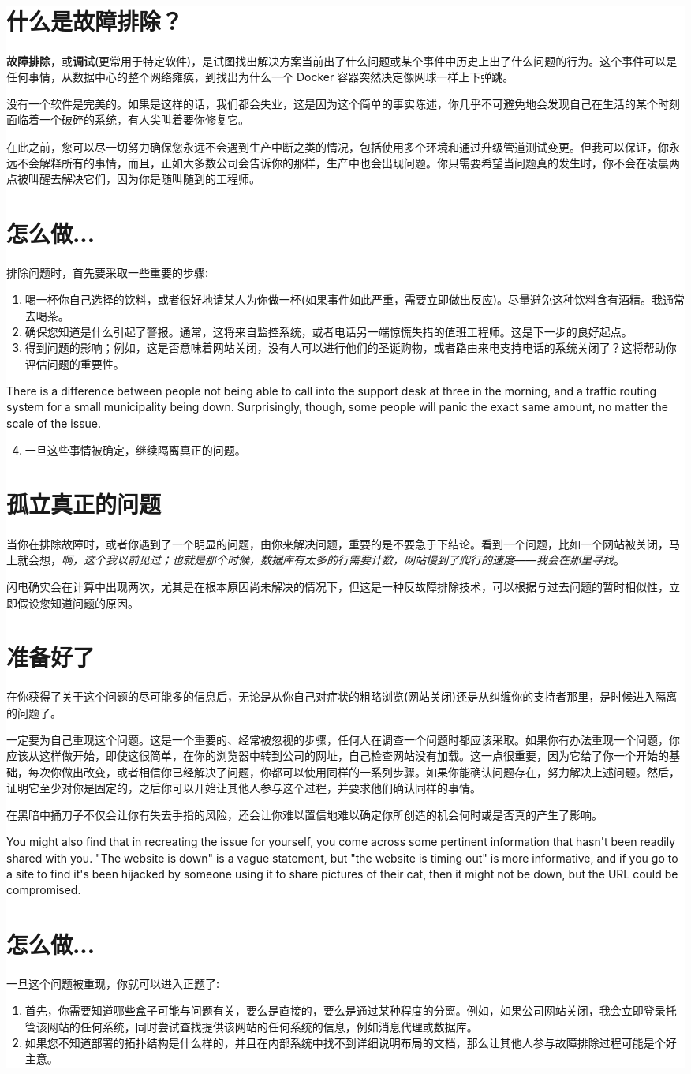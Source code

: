 # 什么是故障排除？

**故障排除**，或**调试**(更常用于特定软件)，是试图找出解决方案当前出了什么问题或某个事件中历史上出了什么问题的行为。这个事件可以是任何事情，从数据中心的整个网络瘫痪，到找出为什么一个 Docker 容器突然决定像网球一样上下弹跳。

没有一个软件是完美的。如果是这样的话，我们都会失业，这是因为这个简单的事实陈述，你几乎不可避免地会发现自己在生活的某个时刻面临着一个破碎的系统，有人尖叫着要你修复它。

在此之前，您可以尽一切努力确保您永远不会遇到生产中断之类的情况，包括使用多个环境和通过升级管道测试变更。但我可以保证，你永远不会解释所有的事情，而且，正如大多数公司会告诉你的那样，生产中也会出现问题。你只需要希望当问题真的发生时，你不会在凌晨两点被叫醒去解决它们，因为你是随叫随到的工程师。

# 怎么做...

排除问题时，首先要采取一些重要的步骤:

1.  喝一杯你自己选择的饮料，或者很好地请某人为你做一杯(如果事件如此严重，需要立即做出反应)。尽量避免这种饮料含有酒精。我通常去喝茶。
2.  确保您知道是什么引起了警报。通常，这将来自监控系统，或者电话另一端惊慌失措的值班工程师。这是下一步的良好起点。
3.  得到问题的影响；例如，这是否意味着网站关闭，没有人可以进行他们的圣诞购物，或者路由来电支持电话的系统关闭了？这将帮助你评估问题的重要性。

There is a difference between people not being able to call into the support desk at three in the morning, and a traffic routing system for a small municipality being down. Surprisingly, though, some people will panic the exact same amount, no matter the scale of the issue. 

4.  一旦这些事情被确定，继续隔离真正的问题。

# 孤立真正的问题

当你在排除故障时，或者你遇到了一个明显的问题，由你来解决问题，重要的是不要急于下结论。看到一个问题，比如一个网站被关闭，马上就会想，*啊，这个我以前见过；也就是那个时候，数据库有太多的行需要计数，网站慢到了爬行的速度——我会在那里寻找*。

闪电确实会在计算中出现两次，尤其是在根本原因尚未解决的情况下，但这是一种反故障排除技术，可以根据与过去问题的暂时相似性，立即假设您知道问题的原因。

# 准备好了

在你获得了关于这个问题的尽可能多的信息后，无论是从你自己对症状的粗略浏览(网站关闭)还是从纠缠你的支持者那里，是时候进入隔离的问题了。

一定要为自己重现这个问题。这是一个重要的、经常被忽视的步骤，任何人在调查一个问题时都应该采取。如果你有办法重现一个问题，你应该从这样做开始，即使这很简单，在你的浏览器中转到公司的网址，自己检查网站没有加载。这一点很重要，因为它给了你一个开始的基础，每次你做出改变，或者相信你已经解决了问题，你都可以使用同样的一系列步骤。如果你能确认问题存在，努力解决上述问题。然后，证明它至少对你是固定的，之后你可以开始让其他人参与这个过程，并要求他们确认同样的事情。

在黑暗中捅刀子不仅会让你有失去手指的风险，还会让你难以置信地难以确定你所创造的机会何时或是否真的产生了影响。

You might also find that in recreating the issue for yourself, you come across some pertinent information that hasn't been readily shared with you. "The website is down" is a vague statement, but "the website is timing out" is more informative, and if you go to a site to find it's been hijacked by someone using it to share pictures of their cat, then it might not be down, but the URL could be compromised. 

# 怎么做...

一旦这个问题被重现，你就可以进入正题了:

1.  首先，你需要知道哪些盒子可能与问题有关，要么是直接的，要么是通过某种程度的分离。例如，如果公司网站关闭，我会立即登录托管该网站的任何系统，同时尝试查找提供该网站的任何系统的信息，例如消息代理或数据库。
2.  如果您不知道部署的拓扑结构是什么样的，并且在内部系统中找不到详细说明布局的文档，那么让其他人参与故障排除过程可能是个好主意。

